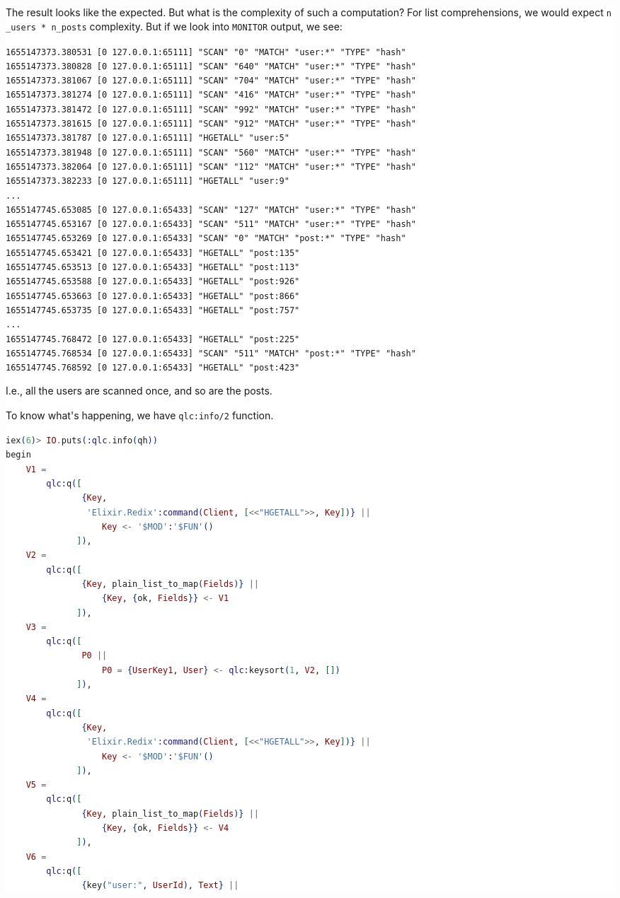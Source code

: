 The result looks like the expected. But what is the complexity of such a computation? For list comprehensions,
we would expect `n_users * n_posts` complexity. But if we look into `MONITOR` output, we see:
```
1655147373.380531 [0 127.0.0.1:65111] "SCAN" "0" "MATCH" "user:*" "TYPE" "hash"
1655147373.380828 [0 127.0.0.1:65111] "SCAN" "640" "MATCH" "user:*" "TYPE" "hash"
1655147373.381067 [0 127.0.0.1:65111] "SCAN" "704" "MATCH" "user:*" "TYPE" "hash"
1655147373.381274 [0 127.0.0.1:65111] "SCAN" "416" "MATCH" "user:*" "TYPE" "hash"
1655147373.381472 [0 127.0.0.1:65111] "SCAN" "992" "MATCH" "user:*" "TYPE" "hash"
1655147373.381615 [0 127.0.0.1:65111] "SCAN" "912" "MATCH" "user:*" "TYPE" "hash"
1655147373.381787 [0 127.0.0.1:65111] "HGETALL" "user:5"
1655147373.381948 [0 127.0.0.1:65111] "SCAN" "560" "MATCH" "user:*" "TYPE" "hash"
1655147373.382064 [0 127.0.0.1:65111] "SCAN" "112" "MATCH" "user:*" "TYPE" "hash"
1655147373.382233 [0 127.0.0.1:65111] "HGETALL" "user:9"
...
1655147745.653085 [0 127.0.0.1:65433] "SCAN" "127" "MATCH" "user:*" "TYPE" "hash"
1655147745.653167 [0 127.0.0.1:65433] "SCAN" "511" "MATCH" "user:*" "TYPE" "hash"
1655147745.653269 [0 127.0.0.1:65433] "SCAN" "0" "MATCH" "post:*" "TYPE" "hash"
1655147745.653421 [0 127.0.0.1:65433] "HGETALL" "post:135"
1655147745.653513 [0 127.0.0.1:65433] "HGETALL" "post:113"
1655147745.653588 [0 127.0.0.1:65433] "HGETALL" "post:926"
1655147745.653663 [0 127.0.0.1:65433] "HGETALL" "post:866"
1655147745.653735 [0 127.0.0.1:65433] "HGETALL" "post:757"
...
1655147745.768472 [0 127.0.0.1:65433] "HGETALL" "post:225"
1655147745.768534 [0 127.0.0.1:65433] "SCAN" "511" "MATCH" "post:*" "TYPE" "hash"
1655147745.768592 [0 127.0.0.1:65433] "HGETALL" "post:423"
```
I.e., all the users are scanned once, and so are the posts.

To know what's happening, we have `qlc:info/2` function.

```elixir
iex(6)> IO.puts(:qlc.info(qh))
begin
    V1 =
        qlc:q([
               {Key,
                'Elixir.Redix':command(Client, [<<"HGETALL">>, Key])} ||
                   Key <- '$MOD':'$FUN'()
              ]),
    V2 =
        qlc:q([
               {Key, plain_list_to_map(Fields)} ||
                   {Key, {ok, Fields}} <- V1
              ]),
    V3 =
        qlc:q([
               P0 ||
                   P0 = {UserKey1, User} <- qlc:keysort(1, V2, [])
              ]),
    V4 =
        qlc:q([
               {Key,
                'Elixir.Redix':command(Client, [<<"HGETALL">>, Key])} ||
                   Key <- '$MOD':'$FUN'()
              ]),
    V5 =
        qlc:q([
               {Key, plain_list_to_map(Fields)} ||
                   {Key, {ok, Fields}} <- V4
              ]),
    V6 =
        qlc:q([
               {key("user:", UserId), Text} ||
```